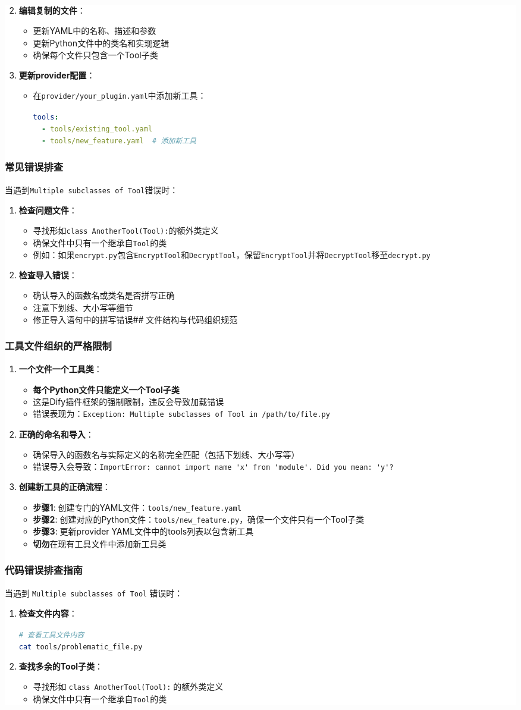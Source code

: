 2. **编辑复制的文件**：
   * 更新YAML中的名称、描述和参数
   * 更新Python文件中的类名和实现逻辑
   * 确保每个文件只包含一个Tool子类

3. **更新provider配置**：
   * 在`provider/your_plugin.yaml`中添加新工具：
     ```yaml
     tools:
       - tools/existing_tool.yaml
       - tools/new_feature.yaml  # 添加新工具
     ```

### 常见错误排查

当遇到`Multiple subclasses of Tool`错误时：

1. **检查问题文件**：
   * 寻找形如`class AnotherTool(Tool):`的额外类定义
   * 确保文件中只有一个继承自`Tool`的类
   * 例如：如果`encrypt.py`包含`EncryptTool`和`DecryptTool`，保留`EncryptTool`并将`DecryptTool`移至`decrypt.py`

2. **检查导入错误**：
   * 确认导入的函数名或类名是否拼写正确
   * 注意下划线、大小写等细节
   * 修正导入语句中的拼写错误## 文件结构与代码组织规范

### 工具文件组织的严格限制

1. **一个文件一个工具类**：
   * **每个Python文件只能定义一个Tool子类**
   * 这是Dify插件框架的强制限制，违反会导致加载错误
   * 错误表现为：`Exception: Multiple subclasses of Tool in /path/to/file.py`

2. **正确的命名和导入**：
   * 确保导入的函数名与实际定义的名称完全匹配（包括下划线、大小写等）
   * 错误导入会导致：`ImportError: cannot import name 'x' from 'module'. Did you mean: 'y'?`

3. **创建新工具的正确流程**：
   * **步骤1**: 创建专门的YAML文件：`tools/new_feature.yaml`
   * **步骤2**: 创建对应的Python文件：`tools/new_feature.py`，确保一个文件只有一个Tool子类
   * **步骤3**: 更新provider YAML文件中的tools列表以包含新工具
   * **切勿**在现有工具文件中添加新工具类

### 代码错误排查指南

当遇到 `Multiple subclasses of Tool` 错误时：

1. **检查文件内容**：
   ```bash
   # 查看工具文件内容
   cat tools/problematic_file.py
   ```

2. **查找多余的Tool子类**：
   * 寻找形如 `class AnotherTool(Tool):` 的额外类定义
   * 确保文件中只有一个继承自`Tool`的类
